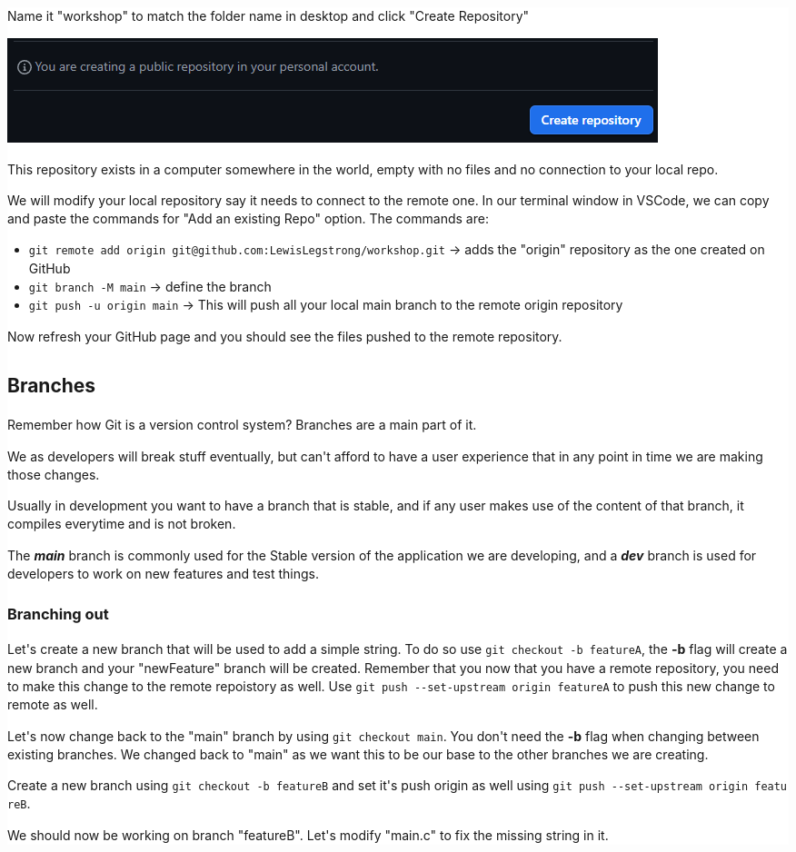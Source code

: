 Name it "workshop" to match the folder name in desktop and click "Create Repository"

![alt text](image-12.png)

This repository exists in a computer somewhere in the world, empty with no files and no connection to your local repo. 

We will modify your local repository say it needs to connect to the remote one. In our terminal window in VSCode, we can copy and paste the commands for "Add an existing Repo" option. The commands are: 

- `git remote add origin git@github.com:LewisLegstrong/workshop.git` -> adds the "origin" repository as the one created on GitHub
- `git branch -M main` -> define the branch 
- `git push -u origin main` -> This will push all your local main branch to the remote origin repository

Now refresh your GitHub page and you should see the files pushed to the remote repository.

## Branches

Remember how Git is a version control system? Branches are a main part of it. 

We as developers will break stuff eventually, but can't afford to have a user experience that in any point in time we are making those changes.

Usually in development you want to have a branch that is stable, and if any user makes use of the content of that branch, it compiles everytime and is not broken. 

The ***main*** branch is commonly used for the Stable version of the application we are developing, and a ***dev*** branch is used for developers to work on new features and test things.

### Branching out 

Let's create a new branch that will be used to add a simple string. To do so use `git checkout -b featureA`, the **-b** flag will create a new branch and your "newFeature" branch will be created. Remember that you now that you have a remote repository, you need to make this change to the remote repoistory as well. Use `git push --set-upstream origin featureA` to push this new change to remote as well.

Let's now change back to the "main" branch by using `git checkout main`. You don't need the **-b** flag when changing between existing branches.
We changed back to "main" as we want this to be our base to the other branches we are creating.

Create a new branch using  `git checkout -b featureB` and set it's push origin as well using `git push --set-upstream origin featureB`.

We should now be working on branch "featureB". Let's modify "main.c" to fix the missing string in it.

